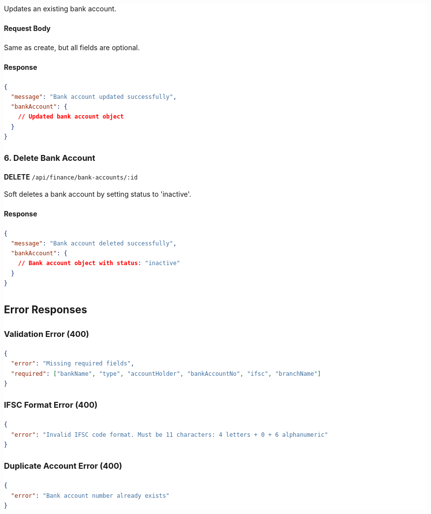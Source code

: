 Updates an existing bank account.

#### Request Body
Same as create, but all fields are optional.

#### Response
```json
{
  "message": "Bank account updated successfully",
  "bankAccount": {
    // Updated bank account object
  }
}
```

### 6. Delete Bank Account
**DELETE** `/api/finance/bank-accounts/:id`

Soft deletes a bank account by setting status to 'inactive'.

#### Response
```json
{
  "message": "Bank account deleted successfully",
  "bankAccount": {
    // Bank account object with status: "inactive"
  }
}
```

## Error Responses

### Validation Error (400)
```json
{
  "error": "Missing required fields",
  "required": ["bankName", "type", "accountHolder", "bankAccountNo", "ifsc", "branchName"]
}
```

### IFSC Format Error (400)
```json
{
  "error": "Invalid IFSC code format. Must be 11 characters: 4 letters + 0 + 6 alphanumeric"
}
```

### Duplicate Account Error (400)
```json
{
  "error": "Bank account number already exists"
}
```
